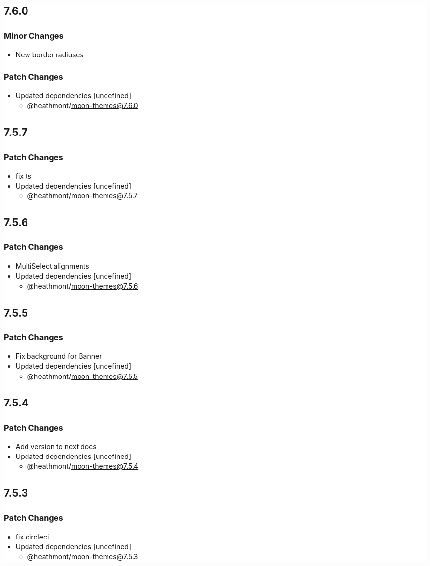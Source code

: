 ## 7.6.0

### Minor Changes

- New border radiuses

### Patch Changes

- Updated dependencies [undefined]
  - @heathmont/moon-themes@7.6.0

## 7.5.7

### Patch Changes

- fix ts
- Updated dependencies [undefined]
  - @heathmont/moon-themes@7.5.7

## 7.5.6

### Patch Changes

- MultiSelect alignments
- Updated dependencies [undefined]
  - @heathmont/moon-themes@7.5.6

## 7.5.5

### Patch Changes

- Fix background for Banner
- Updated dependencies [undefined]
  - @heathmont/moon-themes@7.5.5

## 7.5.4

### Patch Changes

- Add version to next docs
- Updated dependencies [undefined]
  - @heathmont/moon-themes@7.5.4

## 7.5.3

### Patch Changes

- fix circleci
- Updated dependencies [undefined]
  - @heathmont/moon-themes@7.5.3
